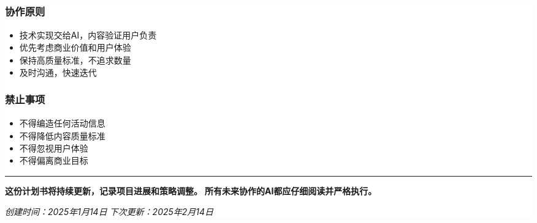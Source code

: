 ### **协作原则**
- 技术实现交给AI，内容验证用户负责
- 优先考虑商业价值和用户体验
- 保持高质量标准，不追求数量
- 及时沟通，快速迭代

### **禁止事项**
- 不得编造任何活动信息
- 不得降低内容质量标准
- 不得忽视用户体验
- 不得偏离商业目标

---

**这份计划书将持续更新，记录项目进展和策略调整。**
**所有未来协作的AI都应仔细阅读并严格执行。**

*创建时间：2025年1月14日*
*下次更新：2025年2月14日* 